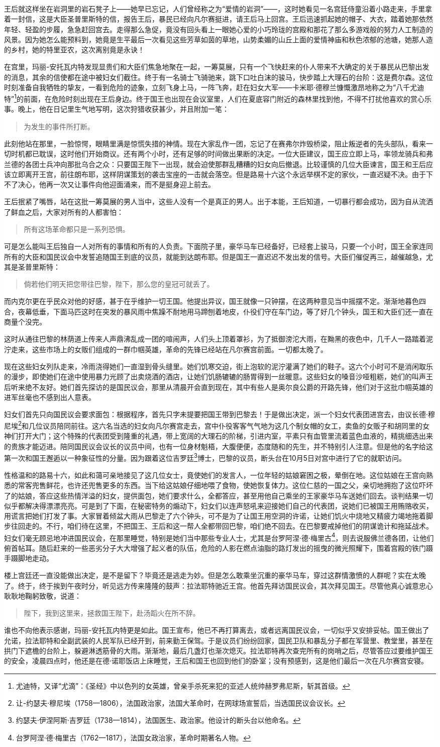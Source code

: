 王后就这样坐在岩洞里的岩石凳子上——她早已忘记，人们曾经称之为“爱情的岩洞”——，这时她看见一名宫廷侍童沿着小路走来，手里拿着一封信，这是大臣圣普里斯特的信，报告王后，暴民已经向凡尔赛挺进，请王后马上回宫。王后迅速抓起她的帽子、大衣，踏着她那依然年轻、轻盈的步履，急急赶回宫去。走得那么急促，竟没有回头看上一眼她心爱的小巧玲珑的宫殿和那花了那么多游戏般的努力人工制造的风景。因为她怎么能预料到，她竟是生平最后一次看见这些芳草如茵的草地，山势柔媚的山丘上面的爱情神庙和秋色浓郁的池塘，她那人造的乡村，她的特里亚农，这次离别竟是永诀！

在宫里，玛丽-安托瓦内特发现显贵们和大臣们焦急地聚在一起，一筹莫展，只有一个飞快赶来的仆人带来不大确定的关于暴民从巴黎出发的消息，其余的信使都在途中被妇女们截住。终于有一名骑士飞骑驰来，跳下口吐白沫的骏马，快步踏上大理石的台阶：这是费尔森。这位时刻准备自我牺牲的挚友，一看到危险的迹象，立刻飞身上马，一阵飞奔，赶在妇女大军——卡米耶·德穆兰慷慨激昂地称之为“八千尤迪特”[^4]的前面，在危险时刻出现在王后身边。终于国王也出现在会议室里，人们在夏底容门附近的森林里找到他，不得不打扰他喜欢的赏心乐事。晚上，他在日记里生气地写明，这次狩猎收获甚少，并且附加一笔：

> 为发生的事件所打断。

此刻他站在那里，一脸惊愕，眼睛里满是惊慌失措的神情。现在大家乱作一团，忘记了在赛弗尔炸毁桥梁，阻止叛逆者的先头部队，看来一切时机都已耽误，这时他们开始商议。还有两个小时，还有足够的时间做出果断的决定。一位大臣建议，国王应立即上马，率领龙骑兵和弗兰德的各团士兵冲向那批乌合之众：只要国王陛下一出现，就会迫使那群乱糟糟的妇女向后撤退。比较谨慎的几位大臣谏言，国王和王后应该立即离开王宫，前往朗布耶，这样阴谋策划的袭击宝座的一击就会落空。但是路易十六这个永远举棋不定的家伙，一直迟疑不决。由于下不了决心，他再一次又让事件向他迎面涌来，而不是挺身迎上前去。

王后抿紧了嘴唇，站在这批一筹莫展的男人当中，这些人没有一个是真正的男人。出于本能，王后知道，一切暴行都会成功，因为自从流洒了鲜血之后，大家对所有的人都害怕：

> 所有这场革命都只是一系列恐惧。

可是怎么能叫王后独自一人对所有的事情和所有的人负责。下面院子里，豪华马车已经备好，已经套上骏马，只要一个小时，国王全家连同所有的大臣和国民议会中发誓追随国王到底的议员，就能到达朗布耶。但是国王一直迟迟不发出发的信号。大臣们催促再三，越催越急，尤其是圣普里斯特：

> 倘若他们明天把您带往巴黎，陛下，那么您的皇冠可就丢了。

而内克尔更在乎民众对他的好感，甚于在乎维护一切王国。他提出异议，国王就像一只钟摆，在这两种意见当中摇摆不定。渐渐地暮色四合，夜幕低垂，下面马匹这时在突发的暴风雨中焦躁不耐地用马蹄刨着地皮，仆役们守在车门边，等了好几个钟头，国王和大臣们还一直在商量个没完。

这时从通往巴黎的林荫道上传来人声鼎沸乱成一团的喧闹声，人们头上顶着罩衫，为了抵御滂沱大雨，在黝黑的夜色中，几千人一路踏着泥泞走来，这些市场上的女贩们组成的一群巾帼英雄，革命的先锋已经站在凡尔赛宫前面。一切都太晚了。

现在这些妇女列队走来，冷雨浇得她们一直湿到骨头缝里。她们饥寒交迫，街上泡软的泥泞灌满了她们的鞋子。这六个小时可不是消闲取乐的漫步，即使她们在途中使用暴力光顾了出卖烧酒的酒店，让她们饥肠辘辘的肠胃得到一丝暖意。这些妇女的嗓音沙哑粗粝，她们的叫声王后听来绝不友好。她们首先探访的是国民议会，那里从清晨开会直到现在，其中有些人是奥尔良公爵的开路先锋，他们对于这批巾帼英雄的进军丝毫也不感到出人意表。

妇女们首先只向国民议会要求面包：根据程序，首先只字未提要把国王带到巴黎去！于是做出决定，派一个妇女代表团进宫去，由议长德·穆尼埃[^5]和几位议员陪同前往。这六名当选的妇女向凡尔赛宫走去，宫中仆役客客气气地为这几个制女帽的女工，卖鱼的女贩子和胡同里的女神们打开大门；这个特殊的代表团受到隆重的礼遇，带上宽阔的大理石的阶梯，引进内室，平素只有血管里流着蓝色血液的，精挑细选出来的贵族才能迈进。陪同国民议会议长的议员中间，也有一位身材魁梧，大腹便便，态度随和的先生，并不特别引人注意。但是他的名字给这第一次和国王邂逅以一种象征性的分量。因为跟着这位吉罗廷[^6]博士，巴黎的议员，断头台在10月5日对宫中进行了它的就职访问。

性格温和的路易十六，如此和蔼可亲地接见了这几位女士，竟使她们的发言人，一位年轻的姑娘窘困之极，晕倒在地。这位姑娘在王宫向熟悉的常客兜售鲜花，也许还兜售更多的东西。当下给这姑娘仔细地喂了食物，使她恢复体力。这位仁慈的一国之父，亲切地拥抱了这位吓坏了的姑娘，答应这些热情洋溢的妇女，提供面包，她们要求什么，全都答应，甚至用他自己乘坐的王家豪华马车送她们回去。谈判结果一切似乎都解决得漂漂亮亮。可是到了下面，在秘密特务的煽动下，妇女们以连声怒吼来迎接她们自己的代表团，说她们已被国王用贿赂收买，用谎言把她们打发了事。大家冒着倾盆大雨从巴黎走了六个钟头，可不是为了让国王用空洞的许诺，让她们饥火中烧地又精疲力竭地拖着脚步往回走的。不行，咱们待在这里，不把国王、王后和这一帮人全都带回巴黎，咱们绝不回去。在巴黎要戒掉他们的阴谋诡计和拖延战术。妇女们毫无顾忌地冲进国民议会，在那里睡觉，特别是她们当中那些专业人士，尤其是台罗阿涅·德·梅里古[^7]，则去说服佛兰德各团，让他们俯首帖耳。随后赶来的一些恶劣分子大大增强了起义者的队伍，危险的人影在燃点油脂的路灯发出的摇曳的微光照耀下，围着宫殿的铁门蹑手蹑脚地走动。

楼上宫廷还一直没能做出决定，是不是留下？毕竟还是逃走为妙。但是怎么敢乘坐沉重的豪华马车，穿过这群情激愤的人群呢？实在太晚了。终于，终于挨到午夜时分，听见远方传来隆隆的鼓声：拉法耶特驰近王宫。他首先拜访国民议会，其次拜见国王。尽管他真心诚意忠心耿耿地鞠躬致敬，说道：

> 陛下，我到这里来，拯救国王陛下，赴汤蹈火在所不辞。

谁也不向他表示感谢，玛丽-安托瓦内特更是如此。国王宣布，他已不再打算离去，或者远离国民议会，一切似乎又安排妥帖。国王做出了允诺，拉法耶特和全副武装的人民军队已经开到，前来勤王保驾。于是议员们纷纷回家，国民卫队和暴乱分子都在军营里、教堂里，甚至在拱门下遮檐的台阶上，躲避淋透筋骨的大雨。渐渐地，最后几盏灯也渐次熄灭。拉法耶特再次查完所有的岗哨之后，尽管答应过要维护国王的安全，凌晨四点时，他还是在德·诺耶饭店上床睡觉，王后和国王也回到他们的卧室；没有预感到，这是他们最后一次在凡尔赛宫安寝。

[^1]: 凡尔赛的一座游乐宫，其大厅亦用作网球场。1789年5月5日，在这里召开三级会议。
[^2]: 埃利塞·卢斯塔洛（1761—1790），法国新闻记者，报纸《巴黎的革命》的编辑。
[^3]: 斯坦尼斯拉斯-玛丽·玛雅尔达（1763—1794），法国革命家。
[^4]: 尤迪特，又译“尤滴”：《圣经》中以色列的女英雄，曾亲手杀死来犯的亚述人统帅赫罗弗尼斯，斩其首级。
[^5]: 让-约瑟夫·穆尼埃（1758—1806），法国政治家，法国大革命时，在网球场宣誓后，当选国民议会议长。
[^6]: 约瑟夫·伊涅阿斯·吉罗廷（1738—1814），法国医生、政治家。他设计的断头台以他命名。
[^7]: 台罗阿涅·德·梅里古（1762—1817），法国女政治家，革命时期著名人物。
